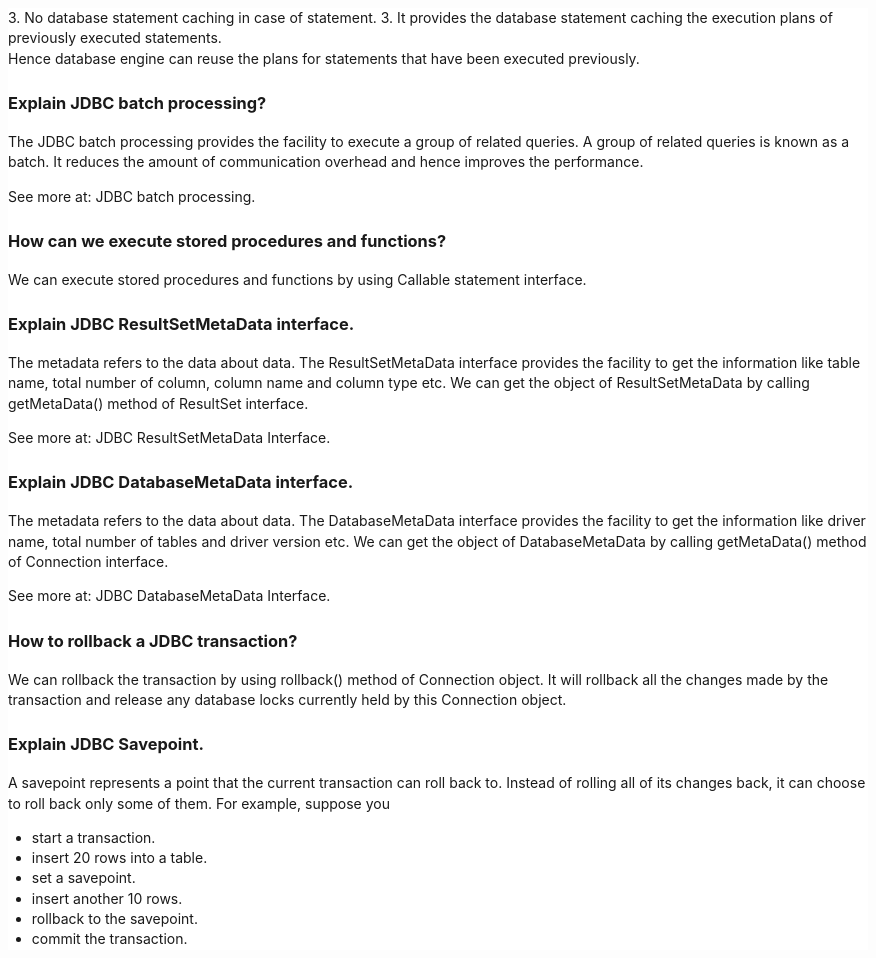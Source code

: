   </tr>
  <tr>
  <td>3. No database statement caching in case of statement.</td>
  <td>3. It provides the database statement caching the execution plans of previously executed statements. <br> Hence database engine can reuse the plans for statements that have been executed previously.</td>
  </tr>
</table>


### Explain JDBC batch processing?

The JDBC batch processing provides the facility to execute a group of related queries. A group of related queries is known as a batch. It reduces the amount of communication overhead and hence improves the performance.

See more at: JDBC batch processing.

### How can we execute stored procedures and functions?

We can execute stored procedures and functions by using Callable statement interface.

### Explain JDBC ResultSetMetaData interface.

The metadata refers to the data about data. The ResultSetMetaData interface provides the facility to get the information like table name, total number of column, column name and column type etc. We can get the object of ResultSetMetaData by calling getMetaData() method of ResultSet interface.

See more at: JDBC ResultSetMetaData Interface.

### Explain JDBC DatabaseMetaData interface.

The metadata refers to the data about data. The DatabaseMetaData interface provides the facility to get the information like driver name, total number of tables and driver version etc. We can get the object of DatabaseMetaData by calling getMetaData() method of Connection interface.

See more at: JDBC DatabaseMetaData Interface.

### How to rollback a JDBC transaction?

We can rollback the transaction by using rollback() method of Connection object. It will rollback all the changes made by the transaction and release any database locks currently held by this Connection object.

### Explain JDBC Savepoint.

A savepoint represents a point that the current transaction can roll back to. Instead of rolling all of its changes back, it can choose to roll back only some of them. For example, suppose you

* start a transaction.
* insert 20 rows into a table.
* set a savepoint.
* insert another 10 rows.
* rollback to the savepoint.
* commit the transaction.
